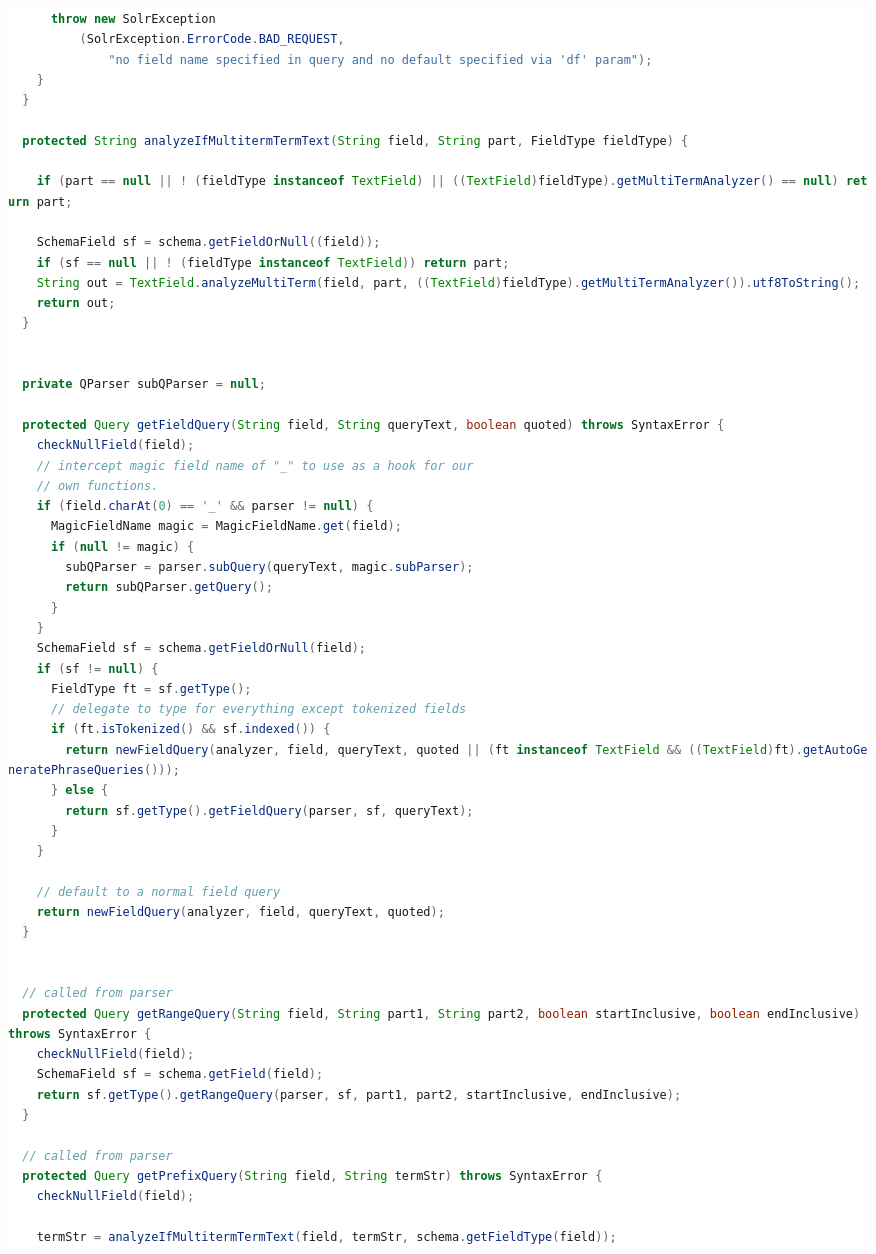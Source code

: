 ```java
      throw new SolrException
          (SolrException.ErrorCode.BAD_REQUEST,
              "no field name specified in query and no default specified via 'df' param");
    }
  }

  protected String analyzeIfMultitermTermText(String field, String part, FieldType fieldType) {

    if (part == null || ! (fieldType instanceof TextField) || ((TextField)fieldType).getMultiTermAnalyzer() == null) return part;

    SchemaField sf = schema.getFieldOrNull((field));
    if (sf == null || ! (fieldType instanceof TextField)) return part;
    String out = TextField.analyzeMultiTerm(field, part, ((TextField)fieldType).getMultiTermAnalyzer()).utf8ToString();
    return out;
  }


  private QParser subQParser = null;

  protected Query getFieldQuery(String field, String queryText, boolean quoted) throws SyntaxError {
    checkNullField(field);
    // intercept magic field name of "_" to use as a hook for our
    // own functions.
    if (field.charAt(0) == '_' && parser != null) {
      MagicFieldName magic = MagicFieldName.get(field);
      if (null != magic) {
        subQParser = parser.subQuery(queryText, magic.subParser);
        return subQParser.getQuery();
      }
    }
    SchemaField sf = schema.getFieldOrNull(field);
    if (sf != null) {
      FieldType ft = sf.getType();
      // delegate to type for everything except tokenized fields
      if (ft.isTokenized() && sf.indexed()) {
        return newFieldQuery(analyzer, field, queryText, quoted || (ft instanceof TextField && ((TextField)ft).getAutoGeneratePhraseQueries()));
      } else {
        return sf.getType().getFieldQuery(parser, sf, queryText);
      }
    }

    // default to a normal field query
    return newFieldQuery(analyzer, field, queryText, quoted);
  }


  // called from parser
  protected Query getRangeQuery(String field, String part1, String part2, boolean startInclusive, boolean endInclusive) throws SyntaxError {
    checkNullField(field);
    SchemaField sf = schema.getField(field);
    return sf.getType().getRangeQuery(parser, sf, part1, part2, startInclusive, endInclusive);
  }

  // called from parser
  protected Query getPrefixQuery(String field, String termStr) throws SyntaxError {
    checkNullField(field);

    termStr = analyzeIfMultitermTermText(field, termStr, schema.getFieldType(field));
```